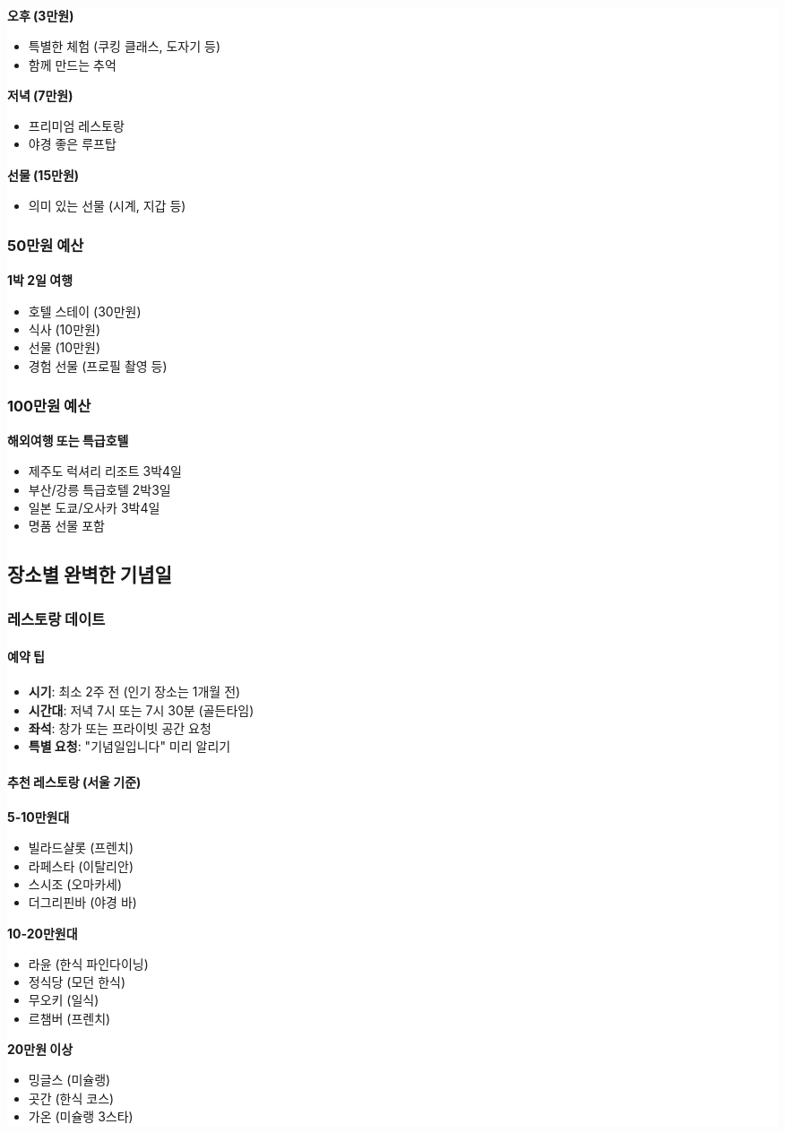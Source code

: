 **오후 (3만원)**
- 특별한 체험 (쿠킹 클래스, 도자기 등)
- 함께 만드는 추억

**저녁 (7만원)**
- 프리미엄 레스토랑
- 야경 좋은 루프탑

**선물 (15만원)**
- 의미 있는 선물 (시계, 지갑 등)

### 50만원 예산

**1박 2일 여행**
- 호텔 스테이 (30만원)
- 식사 (10만원)
- 선물 (10만원)
- 경험 선물 (프로필 촬영 등)

### 100만원 예산

**해외여행 또는 특급호텔**
- 제주도 럭셔리 리조트 3박4일
- 부산/강릉 특급호텔 2박3일
- 일본 도쿄/오사카 3박4일
- 명품 선물 포함

## 장소별 완벽한 기념일

### 레스토랑 데이트

#### 예약 팁
- **시기**: 최소 2주 전 (인기 장소는 1개월 전)
- **시간대**: 저녁 7시 또는 7시 30분 (골든타임)
- **좌석**: 창가 또는 프라이빗 공간 요청
- **특별 요청**: "기념일입니다" 미리 알리기

#### 추천 레스토랑 (서울 기준)

**5-10만원대**
- 빌라드샬롯 (프렌치)
- 라페스타 (이탈리안)
- 스시조 (오마카세)
- 더그리핀바 (야경 바)

**10-20만원대**
- 라윤 (한식 파인다이닝)
- 정식당 (모던 한식)
- 무오키 (일식)
- 르챔버 (프렌치)

**20만원 이상**
- 밍글스 (미슐랭)
- 곳간 (한식 코스)
- 가온 (미슐랭 3스타)
